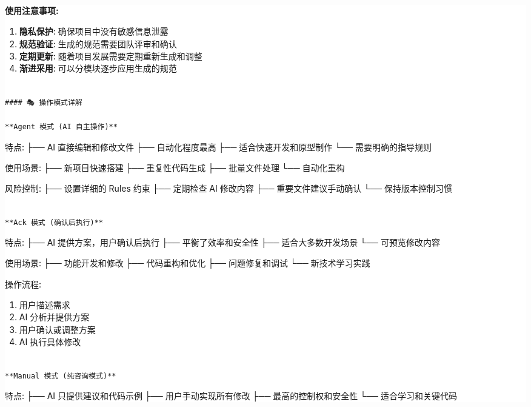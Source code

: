 **使用注意事项:**
1. **隐私保护**: 确保项目中没有敏感信息泄露
2. **规范验证**: 生成的规范需要团队评审和确认
3. **定期更新**: 随着项目发展需要定期重新生成和调整
4. **渐进采用**: 可以分模块逐步应用生成的规范
```

#### 🎭 操作模式详解

**Agent 模式 (AI 自主操作)**
```
特点:
├── AI 直接编辑和修改文件
├── 自动化程度最高
├── 适合快速开发和原型制作
└── 需要明确的指导规则

使用场景:
├── 新项目快速搭建
├── 重复性代码生成
├── 批量文件处理
└── 自动化重构

风险控制:
├── 设置详细的 Rules 约束
├── 定期检查 AI 修改内容
├── 重要文件建议手动确认
└── 保持版本控制习惯
```

**Ack 模式 (确认后执行)**
```
特点:
├── AI 提供方案，用户确认后执行
├── 平衡了效率和安全性
├── 适合大多数开发场景
└── 可预览修改内容

使用场景:
├── 功能开发和修改
├── 代码重构和优化
├── 问题修复和调试
└── 新技术学习实践

操作流程:
1. 用户描述需求
2. AI 分析并提供方案
3. 用户确认或调整方案
4. AI 执行具体修改
```

**Manual 模式 (纯咨询模式)**
```
特点:
├── AI 只提供建议和代码示例
├── 用户手动实现所有修改
├── 最高的控制权和安全性
└── 适合学习和关键代码

